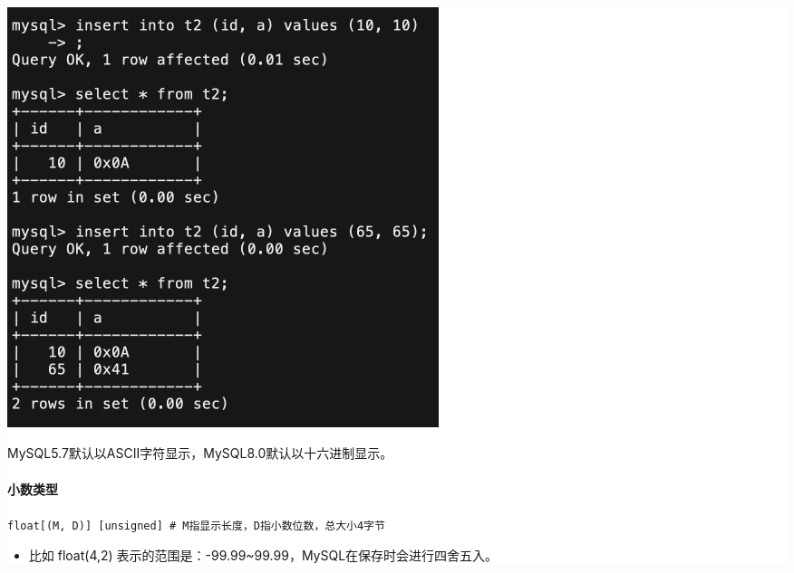 <img src="2-数据类型和表的约束.assets/bit(M)类型展示.png" style="zoom:50%;" />

MySQL5.7默认以ASCII字符显示，MySQL8.0默认以十六进制显示。

#### 小数类型

```mysql
float[(M, D)] [unsigned] # M指显示长度，D指小数位数，总大小4字节
```

- 比如 float(4,2) 表示的范围是：-99.99~99.99，MySQL在保存时会进行四舍五入。
